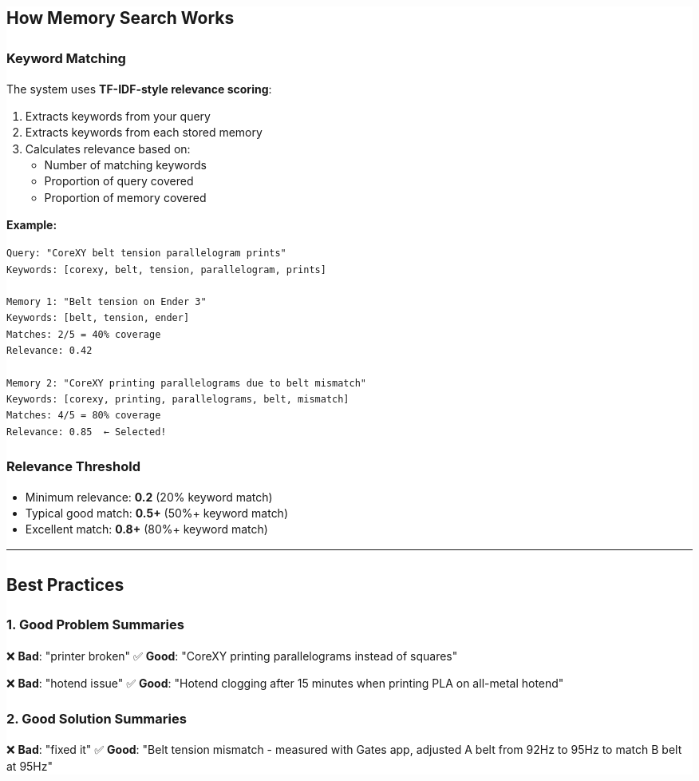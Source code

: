 
## How Memory Search Works

### Keyword Matching

The system uses **TF-IDF-style relevance scoring**:

1. Extracts keywords from your query
2. Extracts keywords from each stored memory
3. Calculates relevance based on:
   - Number of matching keywords
   - Proportion of query covered
   - Proportion of memory covered

**Example:**

```
Query: "CoreXY belt tension parallelogram prints"
Keywords: [corexy, belt, tension, parallelogram, prints]

Memory 1: "Belt tension on Ender 3"
Keywords: [belt, tension, ender]
Matches: 2/5 = 40% coverage
Relevance: 0.42

Memory 2: "CoreXY printing parallelograms due to belt mismatch"
Keywords: [corexy, printing, parallelograms, belt, mismatch]
Matches: 4/5 = 80% coverage
Relevance: 0.85  ← Selected!
```

### Relevance Threshold

- Minimum relevance: **0.2** (20% keyword match)
- Typical good match: **0.5+** (50%+ keyword match)
- Excellent match: **0.8+** (80%+ keyword match)

---

## Best Practices

### 1. Good Problem Summaries

❌ **Bad**: "printer broken"
✅ **Good**: "CoreXY printing parallelograms instead of squares"

❌ **Bad**: "hotend issue"
✅ **Good**: "Hotend clogging after 15 minutes when printing PLA on all-metal hotend"

### 2. Good Solution Summaries

❌ **Bad**: "fixed it"
✅ **Good**: "Belt tension mismatch - measured with Gates app, adjusted A belt from 92Hz to 95Hz to match B belt at 95Hz"
